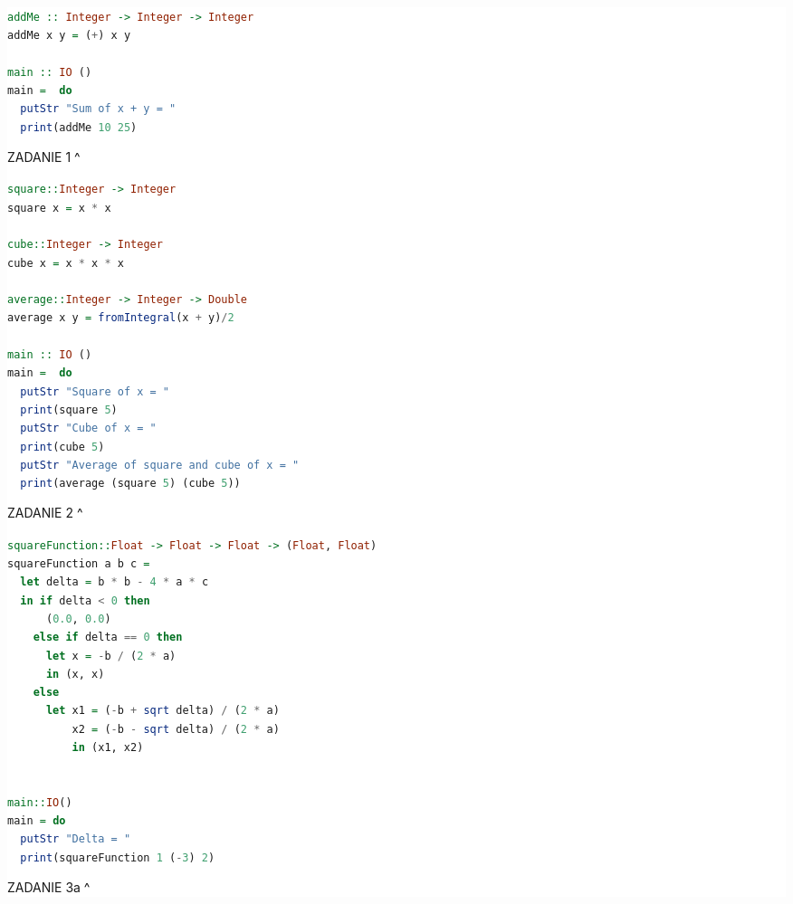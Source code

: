```haskell
addMe :: Integer -> Integer -> Integer
addMe x y = (+) x y

main :: IO ()
main =  do
  putStr "Sum of x + y = "
  print(addMe 10 25)
```
ZADANIE 1 ^

```haskell
square::Integer -> Integer
square x = x * x

cube::Integer -> Integer
cube x = x * x * x

average::Integer -> Integer -> Double
average x y = fromIntegral(x + y)/2

main :: IO ()
main =  do
  putStr "Square of x = "
  print(square 5)
  putStr "Cube of x = "
  print(cube 5)
  putStr "Average of square and cube of x = "
  print(average (square 5) (cube 5))
```
ZADANIE 2 ^

```haskell 
squareFunction::Float -> Float -> Float -> (Float, Float)
squareFunction a b c = 
  let delta = b * b - 4 * a * c
  in if delta < 0 then
      (0.0, 0.0)
    else if delta == 0 then
      let x = -b / (2 * a)
      in (x, x)
    else 
      let x1 = (-b + sqrt delta) / (2 * a)
          x2 = (-b - sqrt delta) / (2 * a)
          in (x1, x2)
        
        
main::IO()
main = do
  putStr "Delta = "
  print(squareFunction 1 (-3) 2)
```
ZADANIE 3a ^
